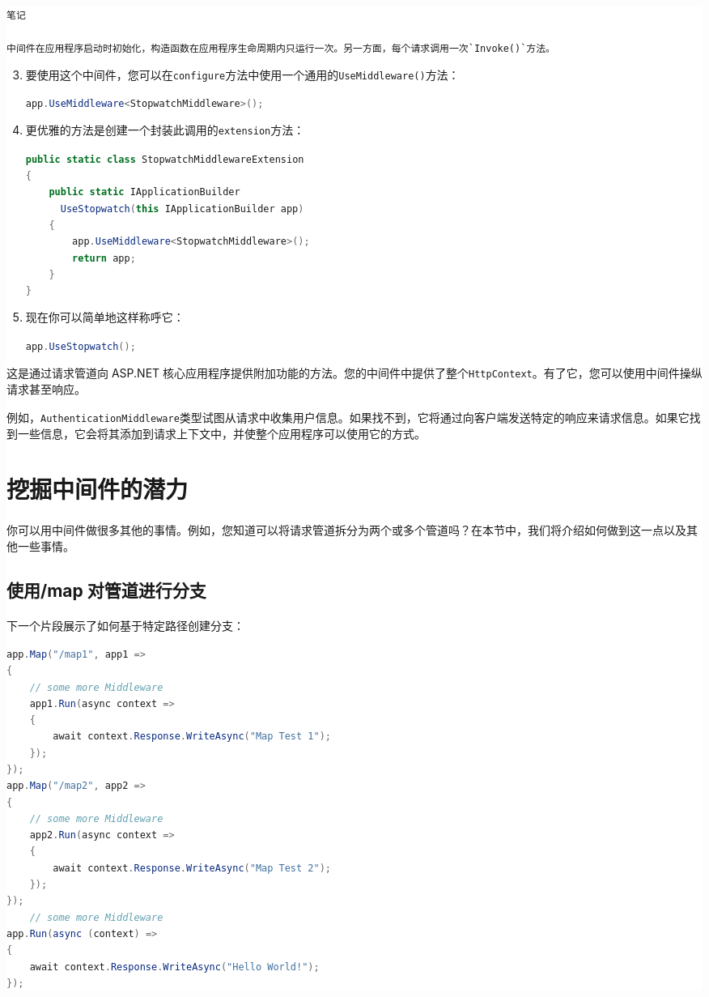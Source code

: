     笔记

    中间件在应用程序启动时初始化，构造函数在应用程序生命周期内只运行一次。另一方面，每个请求调用一次`Invoke()`方法。

3.  要使用这个中间件，您可以在`configure`方法中使用一个通用的`UseMiddleware()`方法：

    ```cs
    app.UseMiddleware<StopwatchMiddleware>();
    ```

4.  更优雅的方法是创建一个封装此调用的`extension`方法：

    ```cs
    public static class StopwatchMiddlewareExtension
    {
        public static IApplicationBuilder 
          UseStopwatch(this IApplicationBuilder app)
        {
            app.UseMiddleware<StopwatchMiddleware>();
            return app;
        }
    }
    ```

5.  现在你可以简单地这样称呼它：

    ```cs
    app.UseStopwatch();
    ```

这是通过请求管道向 ASP.NET 核心应用程序提供附加功能的方法。您的中间件中提供了整个`HttpContext`。有了它，您可以使用中间件操纵请求甚至响应。

例如，`AuthenticationMiddleware`类型试图从请求中收集用户信息。如果找不到，它将通过向客户端发送特定的响应来请求信息。如果它找到一些信息，它会将其添加到请求上下文中，并使整个应用程序可以使用它的方式。

# 挖掘中间件的潜力

你可以用中间件做很多其他的事情。例如，您知道可以将请求管道拆分为两个或多个管道吗？在本节中，我们将介绍如何做到这一点以及其他一些事情。

## 使用/map 对管道进行分支

下一个片段展示了如何基于特定路径创建分支：

```cs
app.Map("/map1", app1 =>
{
    // some more Middleware
    app1.Run(async context =>
    {
        await context.Response.WriteAsync("Map Test 1");
    });
});
app.Map("/map2", app2 =>
{
    // some more Middleware
    app2.Run(async context =>
    {
        await context.Response.WriteAsync("Map Test 2");
    });
});
    // some more Middleware
app.Run(async (context) =>
{
    await context.Response.WriteAsync("Hello World!");
});
```
